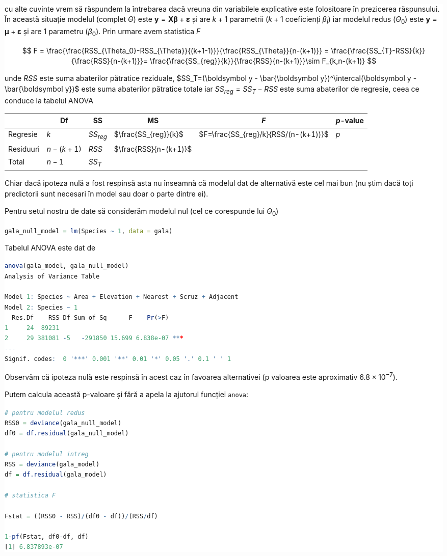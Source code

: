 cu alte cuvinte vrem să răspundem la întrebarea dacă vreuna din variabilele explicative este folositoare în prezicerea răspunsului. În această situație modelul (complet $\Theta$) este $\boldsymbol y = \boldsymbol X\boldsymbol \beta+\boldsymbol\varepsilon$ și are $k+1$ parametrii ($k+1$ coeficienți $\beta_i$) iar modelul redus ($\Theta_0$) este $\boldsymbol y = \boldsymbol \mu+\boldsymbol\varepsilon$ și are $1$ parametru ($\beta_0$). Prin urmare avem statistica $F$ 

$$
F = \frac{\frac{RSS_{\Theta_0}-RSS_{\Theta}}{(k+1-1)}}{\frac{RSS_{\Theta}}{n-(k+1)}} = \frac{\frac{SS_{T}-RSS}{k}}{\frac{RSS}{n-(k+1)}}= \frac{\frac{SS_{reg}}{k}}{\frac{RSS}{n-(k+1)}}\sim F_{k,n-(k+1)}
$$

unde $RSS$ este suma abaterilor pătratice reziduale, $SS_T=(\boldsymbol y - \bar{\boldsymbol y})^\intercal(\boldsymbol y - \bar{\boldsymbol y})$ este suma abaterilor pătratice totale iar $SS_{reg}=SS_{T}-RSS$ este suma abaterilor de regresie, ceea ce conduce la tabelul ANOVA 

|  | Df | SS | MS | $F$ | $p$-value |
|--|------------|--------|---------|----------------|----------------|
| Regresie | $k$ | $SS_{reg}$ | $\frac{SS_{reg}}{k}$ | $F=\frac{SS_{reg}/k}{RSS/(n-(k+1))}$ | $p$ |
| Residuuri | $n - (k+1)$ | $RSS$ | $\frac{RSS}{n-(k+1)}$ | | |
| Total | $n-1$ | $SS_{T}$ | | | |

Chiar dacă ipoteza nulă a fost respinsă asta nu înseamnă că modelul dat de alternativă este cel mai bun (nu știm dacă toți predictorii sunt necesari în model sau doar o parte dintre ei). 

Pentru setul nostru de date să considerăm modelul nul (cel ce corespunde lui $\Theta_0$)


```r
gala_null_model = lm(Species ~ 1, data = gala)
```

Tabelul ANOVA este dat de 


```r
anova(gala_model, gala_null_model)
Analysis of Variance Table

Model 1: Species ~ Area + Elevation + Nearest + Scruz + Adjacent
Model 2: Species ~ 1
  Res.Df    RSS Df Sum of Sq      F    Pr(>F)    
1     24  89231                                  
2     29 381081 -5   -291850 15.699 6.838e-07 ***
---
Signif. codes:  0 '***' 0.001 '**' 0.01 '*' 0.05 '.' 0.1 ' ' 1
```

Observăm că ipoteza nulă este respinsă în acest caz în favoarea alternativei (p valoarea este aproximativ $6.8\times 10^{-7}$).

Putem calcula această p-valoare și fără a apela la ajutorul funcției `anova`:


```r
# pentru modelul redus 
RSS0 = deviance(gala_null_model)
df0 = df.residual(gala_null_model)

# pentru modelul intreg
RSS = deviance(gala_model)
df = df.residual(gala_model)

# statistica F

Fstat = ((RSS0 - RSS)/(df0 - df))/(RSS/df)

1-pf(Fstat, df0-df, df)
[1] 6.837893e-07
```